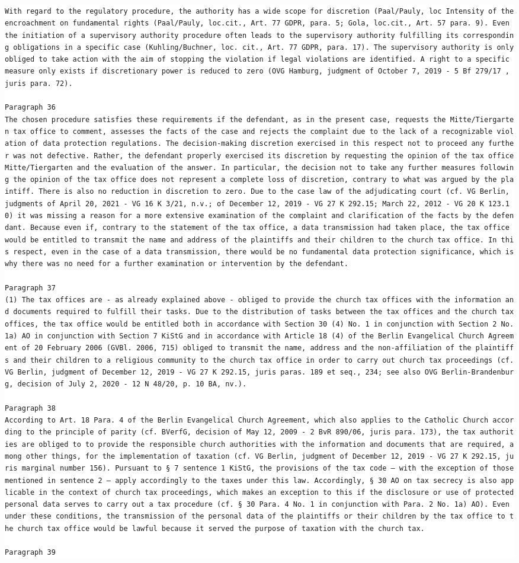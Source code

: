```
With regard to the regulatory procedure, the authority has a wide scope for discretion (Paal/Pauly, loc Intensity of the encroachment on fundamental rights (Paal/Pauly, loc.cit., Art. 77 GDPR, para. 5; Gola, loc.cit., Art. 57 para. 9). Even the initiation of a supervisory authority procedure often leads to the supervisory authority fulfilling its corresponding obligations in a specific case (Kuhling/Buchner, loc. cit., Art. 77 GDPR, para. 17). The supervisory authority is only obliged to take action with the aim of stopping the violation if legal violations are identified. A right to a specific measure only exists if discretionary power is reduced to zero (OVG Hamburg, judgment of October 7, 2019 - 5 Bf 279/17 , juris para. 72).

Paragraph 36
The chosen procedure satisfies these requirements if the defendant, as in the present case, requests the Mitte/Tiergarten tax office to comment, assesses the facts of the case and rejects the complaint due to the lack of a recognizable violation of data protection regulations. The decision-making discretion exercised in this respect not to proceed any further was not defective. Rather, the defendant properly exercised its discretion by requesting the opinion of the tax office Mitte/Tiergarten and the evaluation of the answer. In particular, the decision not to take any further measures following the opinion of the tax office does not represent a complete loss of discretion, contrary to what was argued by the plaintiff. There is also no reduction in discretion to zero. Due to the case law of the adjudicating court (cf. VG Berlin, judgments of April 20, 2021 - VG 16 K 3/21, n.v.; of December 12, 2019 - VG 27 K 292.15; March 22, 2012 - VG 20 K 123.10) it was missing a reason for a more extensive examination of the complaint and clarification of the facts by the defendant. Because even if, contrary to the statement of the tax office, a data transmission had taken place, the tax office would be entitled to transmit the name and address of the plaintiffs and their children to the church tax office. In this respect, even in the case of a data transmission, there would be no fundamental data protection significance, which is why there was no need for a further examination or intervention by the defendant.

Paragraph 37
(1) The tax offices are - as already explained above - obliged to provide the church tax offices with the information and documents required to fulfill their tasks. Due to the distribution of tasks between the tax offices and the church tax offices, the tax office would be entitled both in accordance with Section 30 (4) No. 1 in conjunction with Section 2 No. 1a) AO in conjunction with Section 7 KiStG and in accordance with Article 18 (4) of the Berlin Evangelical Church Agreement of 20 February 2006 (GVBl. 2006, 715) obliged to transmit the name, address and the non-affiliation of the plaintiffs and their children to a religious community to the church tax office in order to carry out church tax proceedings (cf. VG Berlin, judgment of December 12, 2019 - VG 27 K 292.15, juris paras. 189 et seq., 234; see also OVG Berlin-Brandenburg, decision of July 2, 2020 - 12 N 48/20, p. 10 BA, nv.).

Paragraph 38
According to Art. 18 Para. 4 of the Berlin Evangelical Church Agreement, which also applies to the Catholic Church according to the principle of parity (cf. BVerfG, decision of May 12, 2009 - 2 BvR 890/06, juris para. 173), the tax authorities are obliged to to provide the responsible church authorities with the information and documents that are required, among other things, for the implementation of taxation (cf. VG Berlin, judgment of December 12, 2019 - VG 27 K 292.15, juris marginal number 156). Pursuant to § 7 sentence 1 KiStG, the provisions of the tax code – with the exception of those mentioned in sentence 2 – apply accordingly to the taxes under this law. Accordingly, § 30 AO on tax secrecy is also applicable in the context of church tax proceedings, which makes an exception to this if the disclosure or use of protected personal data serves to carry out a tax procedure (cf. § 30 Para. 4 No. 1 in conjunction with Para. 2 No. 1a) AO). Even under these conditions, the transmission of the personal data of the plaintiffs or their children by the tax office to the church tax office would be lawful because it served the purpose of taxation with the church tax.

Paragraph 39
```